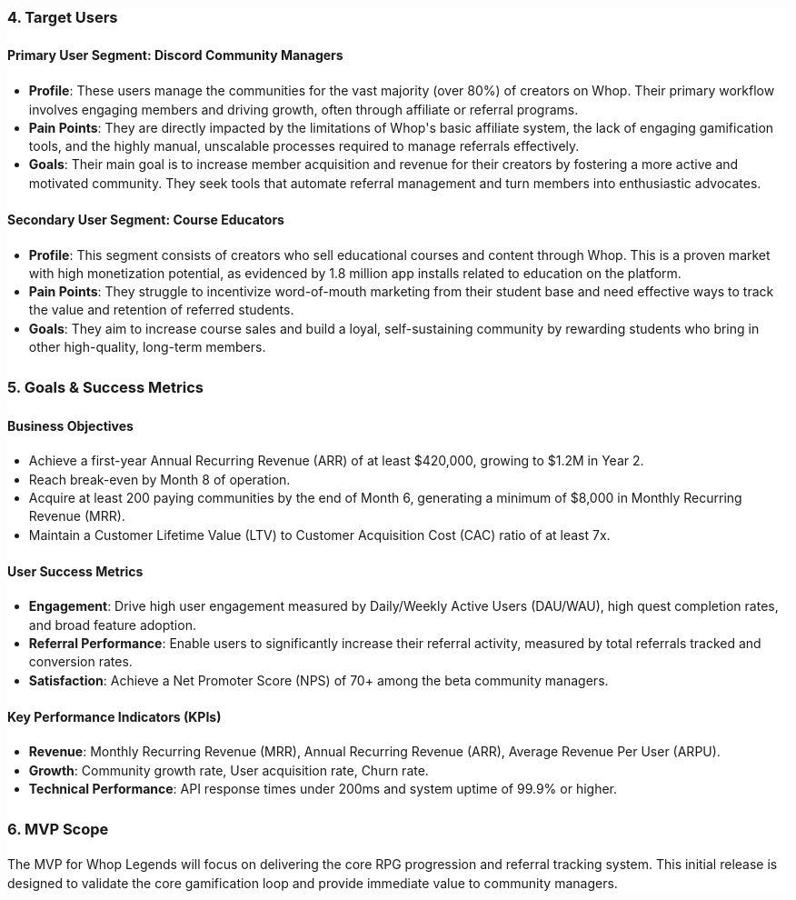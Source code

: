 ### **4. Target Users**

#### **Primary User Segment: Discord Community Managers**

- **Profile**: These users manage the communities for the vast majority (over 80%) of creators on Whop. Their primary workflow involves engaging members and driving growth, often through affiliate or referral programs.
- **Pain Points**: They are directly impacted by the limitations of Whop's basic affiliate system, the lack of engaging gamification tools, and the highly manual, unscalable processes required to manage referrals effectively.
- **Goals**: Their main goal is to increase member acquisition and revenue for their creators by fostering a more active and motivated community. They seek tools that automate referral management and turn members into enthusiastic advocates.

#### **Secondary User Segment: Course Educators**

- **Profile**: This segment consists of creators who sell educational courses and content through Whop. This is a proven market with high monetization potential, as evidenced by 1.8 million app installs related to education on the platform.
- **Pain Points**: They struggle to incentivize word-of-mouth marketing from their student base and need effective ways to track the value and retention of referred students.
- **Goals**: They aim to increase course sales and build a loyal, self-sustaining community by rewarding students who bring in other high-quality, long-term members.

### **5. Goals & Success Metrics**

#### **Business Objectives**

- Achieve a first-year Annual Recurring Revenue (ARR) of at least $420,000, growing to $1.2M in Year 2.
- Reach break-even by Month 8 of operation.
- Acquire at least 200 paying communities by the end of Month 6, generating a minimum of $8,000 in Monthly Recurring Revenue (MRR).
- Maintain a Customer Lifetime Value (LTV) to Customer Acquisition Cost (CAC) ratio of at least 7x.

#### **User Success Metrics**

- **Engagement**: Drive high user engagement measured by Daily/Weekly Active Users (DAU/WAU), high quest completion rates, and broad feature adoption.
- **Referral Performance**: Enable users to significantly increase their referral activity, measured by total referrals tracked and conversion rates.
- **Satisfaction**: Achieve a Net Promoter Score (NPS) of 70+ among the beta community managers.

#### **Key Performance Indicators (KPIs)**

- **Revenue**: Monthly Recurring Revenue (MRR), Annual Recurring Revenue (ARR), Average Revenue Per User (ARPU).
- **Growth**: Community growth rate, User acquisition rate, Churn rate.
- **Technical Performance**: API response times under 200ms and system uptime of 99.9% or higher.

### **6. MVP Scope**

The MVP for Whop Legends will focus on delivering the core RPG progression and referral tracking system. This initial release is designed to validate the core gamification loop and provide immediate value to community managers.
